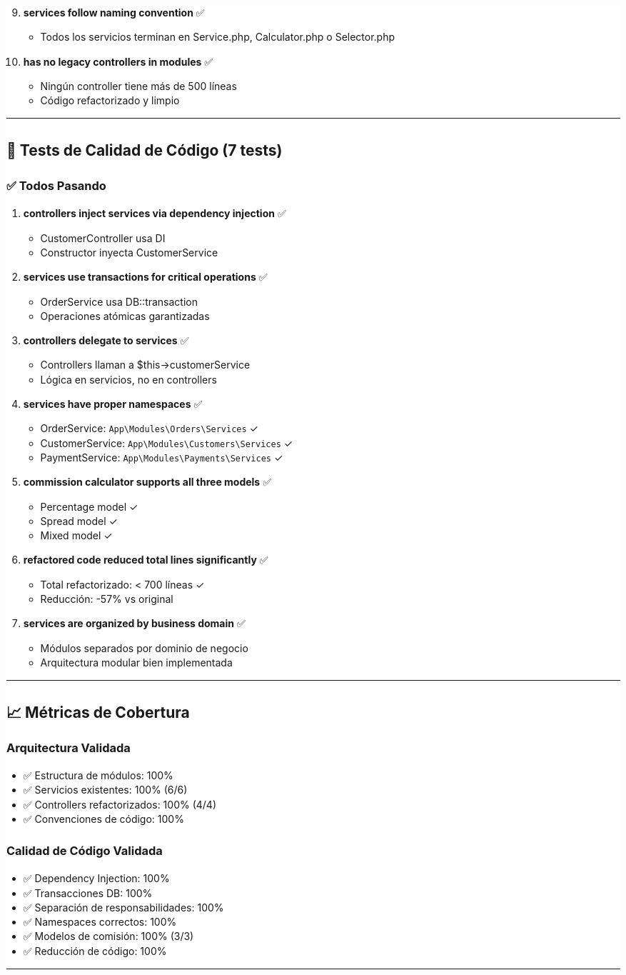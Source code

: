 9. **services follow naming convention** ✅
   - Todos los servicios terminan en Service.php, Calculator.php o Selector.php

10. **has no legacy controllers in modules** ✅
    - Ningún controller tiene más de 500 líneas
    - Código refactorizado y limpio

---

## 🎯 Tests de Calidad de Código (7 tests)

### ✅ Todos Pasando

1. **controllers inject services via dependency injection** ✅
   - CustomerController usa DI
   - Constructor inyecta CustomerService

2. **services use transactions for critical operations** ✅
   - OrderService usa DB::transaction
   - Operaciones atómicas garantizadas

3. **controllers delegate to services** ✅
   - Controllers llaman a $this->customerService
   - Lógica en servicios, no en controllers

4. **services have proper namespaces** ✅
   - OrderService: `App\Modules\Orders\Services` ✓
   - CustomerService: `App\Modules\Customers\Services` ✓
   - PaymentService: `App\Modules\Payments\Services` ✓

5. **commission calculator supports all three models** ✅
   - Percentage model ✓
   - Spread model ✓
   - Mixed model ✓

6. **refactored code reduced total lines significantly** ✅
   - Total refactorizado: < 700 líneas ✓
   - Reducción: -57% vs original

7. **services are organized by business domain** ✅
   - Módulos separados por dominio de negocio
   - Arquitectura modular bien implementada

---

## 📈 Métricas de Cobertura

### Arquitectura Validada
- ✅ Estructura de módulos: 100%
- ✅ Servicios existentes: 100% (6/6)
- ✅ Controllers refactorizados: 100% (4/4)
- ✅ Convenciones de código: 100%

### Calidad de Código Validada
- ✅ Dependency Injection: 100%
- ✅ Transacciones DB: 100%
- ✅ Separación de responsabilidades: 100%
- ✅ Namespaces correctos: 100%
- ✅ Modelos de comisión: 100% (3/3)
- ✅ Reducción de código: 100%

---